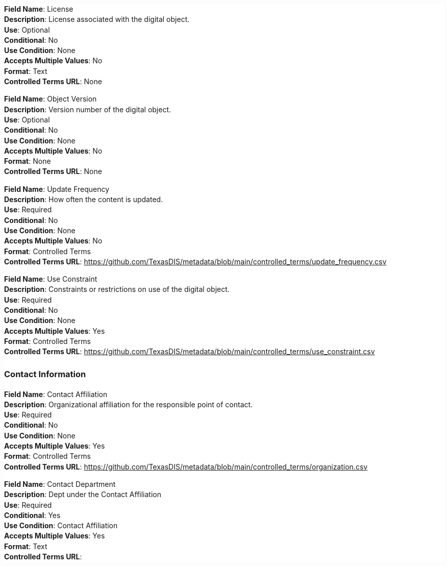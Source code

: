 **Field Name**: License  
**Description**: License associated with the digital object.  
**Use**: Optional  
**Conditional**: No  
**Use Condition**: None  
**Accepts Multiple Values**: No  
**Format**: Text  
**Controlled Terms URL**: None  

**Field Name**: Object Version  
**Description**: Version number of the digital object.  
**Use**: Optional  
**Conditional**: No  
**Use Condition**: None  
**Accepts Multiple Values**: No  
**Format**: None  
**Controlled Terms URL**: None  

**Field Name**: Update Frequency  
**Description**: How often the content is updated.  
**Use**: Required  
**Conditional**: No  
**Use Condition**: None  
**Accepts Multiple Values**: No  
**Format**: Controlled Terms  
**Controlled Terms URL**: https://github.com/TexasDIS/metadata/blob/main/controlled_terms/update_frequency.csv  

**Field Name**: Use Constraint  
**Description**: Constraints or restrictions on use of the digital object.  
**Use**: Required  
**Conditional**: No  
**Use Condition**: None  
**Accepts Multiple Values**: Yes  
**Format**: Controlled Terms  
**Controlled Terms URL**: https://github.com/TexasDIS/metadata/blob/main/controlled_terms/use_constraint.csv  

### Contact Information
**Field Name**: Contact Affiliation  
**Description**: Organizational affiliation for the responsible point of contact.  
**Use**: Required  
**Conditional**: No  
**Use Condition**: None  
**Accepts Multiple Values**: Yes  
**Format**: Controlled Terms  
**Controlled Terms URL**: https://github.com/TexasDIS/metadata/blob/main/controlled_terms/organization.csv  

**Field Name**: Contact Department  
**Description**: Dept under the Contact Affiliation  
**Use**: Required  
**Conditional**: Yes  
**Use Condition**: Contact Affiliation  
**Accepts Multiple Values**: Yes  
**Format**: Text  
**Controlled Terms URL**:   
